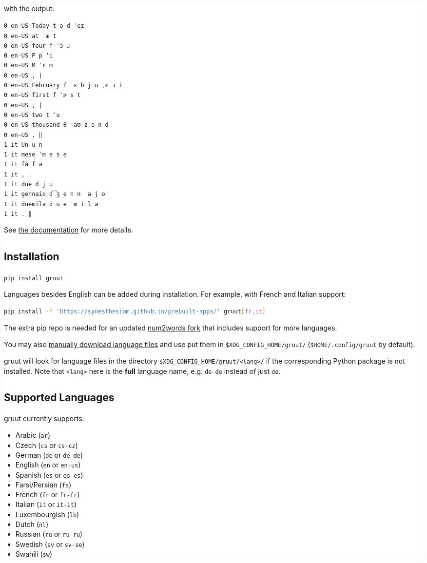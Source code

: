 with the output:

```
0 en-US Today t ə d ˈeɪ
0 en-US at ˈæ t
0 en-US four f ˈɔ ɹ
0 en-US P p ˈi
0 en-US M ˈɛ m
0 en-US , |
0 en-US February f ˈɛ b j u ˌɛ ɹ i
0 en-US first f ˈɚ s t
0 en-US , |
0 en-US two t ˈu
0 en-US thousand θ ˈaʊ z ə n d
0 en-US . ‖
1 it Un u n
1 it mese ˈm e s e
1 it fà f a
1 it , |
1 it due d j u
1 it gennaio d͡ʒ e n n ˈa j o
1 it duemila d u e ˈm i l a
1 it . ‖
```

See [the documentation](https://rhasspy.github.io/gruut/) for more details.

## Installation

```sh
pip install gruut
```

Languages besides English can be added during installation. For example, with French and Italian support:

```sh
pip install -f 'https://synesthesiam.github.io/prebuilt-apps/' gruut[fr,it]
```

The extra pip repo is needed for an updated [num2words fork](https://github.com/rhasspy/num2words) that includes support for more languages.

You may also [manually download language files](https://github.com/rhasspy/gruut/releases/latest) and use put them in `$XDG_CONFIG_HOME/gruut/` (`$HOME/.config/gruut` by default).

gruut will look for language files in the directory `$XDG_CONFIG_HOME/gruut/<lang>/` if the corresponding Python package is not installed. Note that `<lang>` here is the **full** language name, e.g. `de-de` instead of just `de`. 

## Supported Languages

gruut currently supports:

* Arabic (`ar`)
* Czech (`cs` or `cs-cz`)
* German (`de` or `de-de`)
* English (`en` or `en-us`)
* Spanish (`es` or `es-es`)
* Farsi/Persian (`fa`)
* French (`fr` or `fr-fr`)
* Italian (`it` or `it-it`)
* Luxembourgish (`lb`)
* Dutch (`nl`)
* Russian (`ru` or `ru-ru`)
* Swedish (`sv` or `sv-se`)
* Swahili (`sw`)

